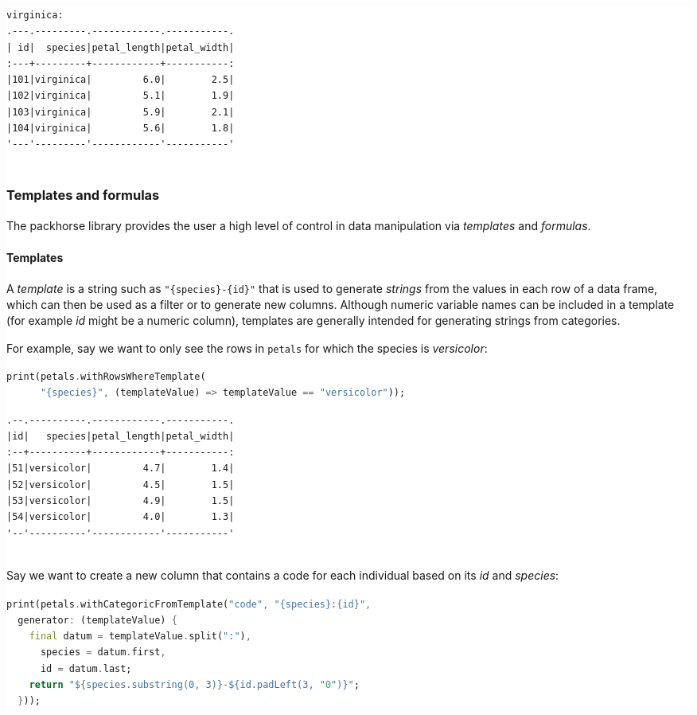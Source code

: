 ```text
virginica:
.---.---------.------------.-----------.
| id|  species|petal_length|petal_width|
:---+---------+------------+-----------:
|101|virginica|         6.0|        2.5|
|102|virginica|         5.1|        1.9|
|103|virginica|         5.9|        2.1|
|104|virginica|         5.6|        1.8|
'---'---------'------------'-----------'


```

### Templates and formulas

The packhorse library provides the user a high level of control in data manipulation via *templates* and *formulas*.

#### Templates

A *template* is a string such as `"{species}-{id}"` that is used to generate *strings* from the values in each row of a data frame, which can then be used as a filter or to generate new columns. Although numeric variable names can be included in a template (for example *id* might be a numeric column), templates are generally intended for generating strings from categories.

For example, say we want to only see the rows in `petals` for which the species is *versicolor*:

```dart
print(petals.withRowsWhereTemplate(
      "{species}", (templateValue) => templateValue == "versicolor"));
```

```text
.--.----------.------------.-----------.
|id|   species|petal_length|petal_width|
:--+----------+------------+-----------:
|51|versicolor|         4.7|        1.4|
|52|versicolor|         4.5|        1.5|
|53|versicolor|         4.9|        1.5|
|54|versicolor|         4.0|        1.3|
'--'----------'------------'-----------'


```

Say we want to create a new column that contains a code for each individual based on its *id* and *species*:

```dart
print(petals.withCategoricFromTemplate("code", "{species}:{id}",
  generator: (templateValue) {
    final datum = templateValue.split(":"),
      species = datum.first,
      id = datum.last;
    return "${species.substring(0, 3)}-${id.padLeft(3, "0")}";
  }));
```
